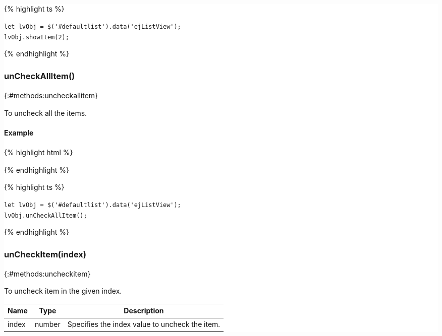 
{% highlight ts %}

    let lvObj = $('#defaultlist').data('ejListView');
    lvObj.showItem(2);

{% endhighlight %}




### unCheckAllItem()
{:#methods:uncheckallitem}



To uncheck all the items.



#### Example

{% highlight html %}


<ej-listview id="defaultlist"> </ej-listview>


{% endhighlight %}


{% highlight ts %}

    let lvObj = $('#defaultlist').data('ejListView');
    lvObj.unCheckAllItem();

{% endhighlight %}




### unCheckItem(index)
{:#methods:uncheckitem}


To uncheck item in the given index.

<table class="params">
<thead>
<tr>
<th>Name</th>
<th>Type</th>
<th>Description</th>
</tr>
</thead>
<tbody>
<tr>
<td class="name">
index</td>
<td class="type"><span class="param-type">number</span></td>
<td class="description">Specifies the index value to uncheck the item.</td>
</tr>
</tbody>
</table>
